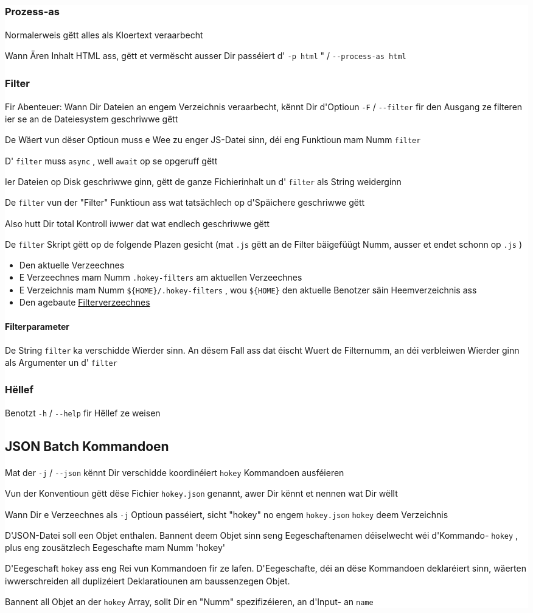  ### Prozess-as
 Normalerweis gëtt alles als Kloertext veraarbecht

 Wann Ären Inhalt HTML ass, gëtt et vermëscht ausser Dir passéiert d' `-p html` " / `--process-as html`

 ### Filter
 Fir Abenteuer: Wann Dir Dateien an engem Verzeichnis veraarbecht, kënnt Dir d'Optioun `-F` / `--filter`
 fir den Ausgang ze filteren ier se an de Dateiesystem geschriwwe gëtt

 De Wäert vun dëser Optioun muss e Wee zu enger JS-Datei sinn, déi eng Funktioun mam Numm `filter`

 D' `filter` muss `async` , well `await` op se opgeruff gëtt

 Ier Dateien op Disk geschriwwe ginn, gëtt de ganze Fichierinhalt un d' `filter` als String weiderginn

 De `filter` vun der "Filter" Funktioun ass wat tatsächlech op d'Späichere geschriwwe gëtt

 Also hutt Dir total Kontroll iwwer dat wat endlech geschriwwe gëtt

 De `filter` Skript gëtt op de folgende Plazen gesicht (mat `.js` gëtt an de Filter bäigefüügt
 Numm, ausser et endet schonn op `.js` )
 * Den aktuelle Verzeechnes
 * E Verzeechnes mam Numm `.hokey-filters` am aktuellen Verzeechnes
 * E Verzeichnis mam Numm `${HOME}/.hokey-filters` , wou `${HOME}` den aktuelle Benotzer säin Heemverzeichnis ass
 * Den agebaute [Filterverzeechnes](https://github.com/cobbzilla/hokeylization/tree/master/util/filter)

 #### Filterparameter
 De String `filter` ka verschidde Wierder sinn. An dësem Fall ass dat éischt Wuert de Filternumm, an
 déi verbleiwen Wierder ginn als Argumenter un d' `filter`

 ### Hëllef
 Benotzt `-h` / `--help` fir Hëllef ze weisen

 ## JSON Batch Kommandoen
 Mat der `-j` / `--json` kënnt Dir verschidde koordinéiert `hokey` Kommandoen ausféieren

 Vun der Konventioun gëtt dëse Fichier `hokey.json` genannt, awer Dir kënnt et nennen wat Dir wëllt

 Wann Dir e Verzeechnes als `-j` Optioun passéiert, sicht "hokey" no engem `hokey.json` `hokey` deem Verzeichnis

 D'JSON-Datei soll een Objet enthalen. Bannent deem Objet sinn seng Eegeschaftenamen déiselwecht wéi
 d'Kommando- `hokey` , plus eng zousätzlech Eegeschafte mam Numm 'hokey'

 D'Eegeschaft `hokey` ass eng Rei vun Kommandoen fir ze lafen. D'Eegeschafte, déi an dëse Kommandoen deklaréiert sinn, wäerten
 iwwerschreiden all duplizéiert Deklaratiounen am baussenzegen Objet.

 Bannent all Objet an der `hokey` Array, sollt Dir en "Numm" spezifizéieren, an d'Input- an `name`
